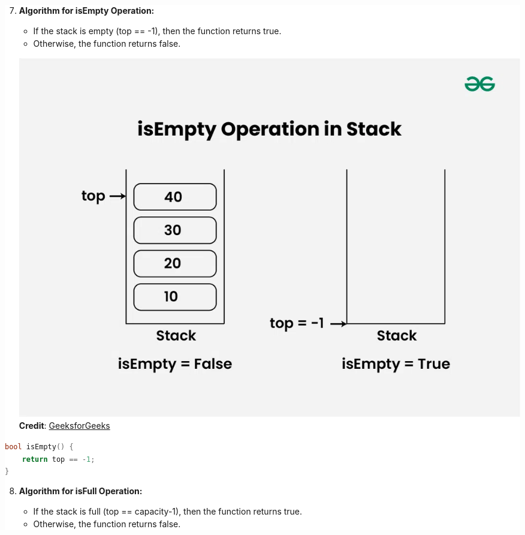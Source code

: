7. **Algorithm for isEmpty Operation:**

    - If the stack is empty (top == -1), then the function returns true.
    - Otherwise, the function returns false.

    ![isEmpty-operation](/assets/isEmpty-Operation-in-Stack.webp)
    **Credit**: [GeeksforGeeks](https://www.geeksforgeeks.org/stack-data-structure/)

```cpp
bool isEmpty() {
    return top == -1;
}
```

8. **Algorithm for isFull Operation:**

    - If the stack is full (top == capacity-1), then the function returns true.
    - Otherwise, the function returns false.
